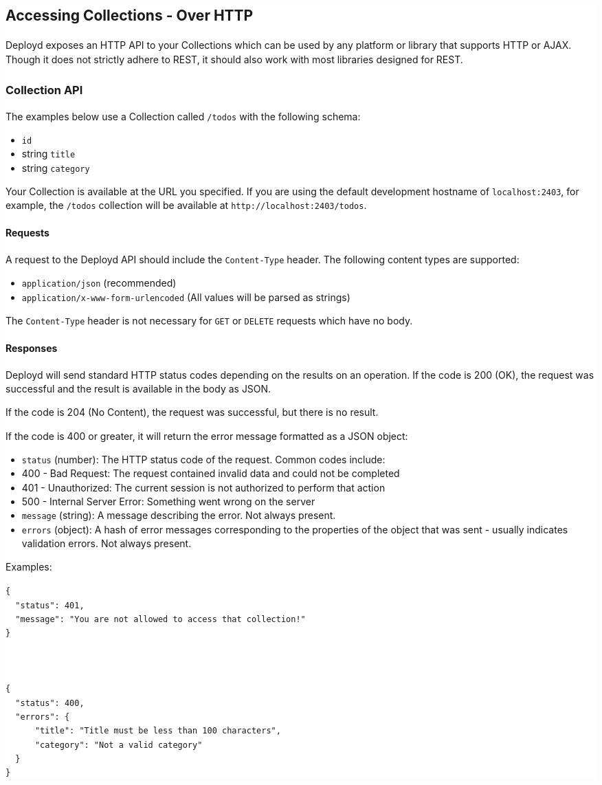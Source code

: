 

## Accessing Collections - Over HTTP

Deployd exposes an HTTP API to your Collections which can be used by any platform or library that supports HTTP or AJAX. Though it does not strictly adhere to REST, it should also work with most libraries designed for REST.

### Collection API

The examples below use a Collection called `/todos` with the following schema:

- `id`
- string `title`
- string `category`

Your Collection is available at the URL you specified. If you are using the default development hostname of `localhost:2403`, for example, the `/todos` collection will be available at `http://localhost:2403/todos`.

#### Requests

A request to the Deployd API should include the `Content-Type` header. The following content types are supported:

- `application/json` (recommended)
- `application/x-www-form-urlencoded` (All values will be parsed as strings)

The `Content-Type` header is not necessary for `GET` or `DELETE` requests which have no body.

#### Responses

Deployd will send standard HTTP status codes depending on the results on an operation. If the code is 200 (OK), the request was successful and the result is available in the body as JSON.

If the code is 204 (No Content), the request was successful, but there is no result.

If the code is 400 or greater, it will return the error message formatted as a JSON object:

 - `status` (number): The HTTP status code of the request. Common codes include:
  - 400 - Bad Request: The request contained invalid data and could not be completed
  - 401 - Unauthorized: The current session is not authorized to perform that action
  - 500 - Internal Server Error: Something went wrong on the server
 - `message` (string): A message describing the error. Not always present.
 - `errors` (object): A hash of error messages corresponding to the properties of the object that was sent - usually indicates validation errors. Not always present.

Examples:
  
    {
      "status": 401,
      "message": "You are not allowed to access that collection!"
    }



    {
      "status": 400,
      "errors": {
          "title": "Title must be less than 100 characters",
          "category": "Not a valid category"
      }
    }
